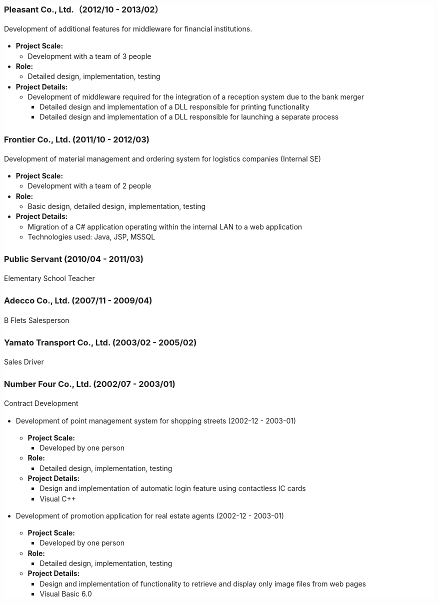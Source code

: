 ### Pleasant Co., Ltd.（2012/10 - 2013/02）

Development of additional features for middleware for financial institutions.

- **Project Scale:**
  - Development with a team of 3 people
- **Role:**
  - Detailed design, implementation, testing
- **Project Details:**
  - Development of middleware required for the integration of a reception system due to the bank merger
    - Detailed design and implementation of a DLL responsible for printing functionality
    - Detailed design and implementation of a DLL responsible for launching a separate process

### Frontier Co., Ltd. (2011/10 - 2012/03)

Development of material management and ordering system for logistics companies (Internal SE)

- **Project Scale:**
  - Development with a team of 2 people
- **Role:**
  - Basic design, detailed design, implementation, testing
- **Project Details:**
  - Migration of a C# application operating within the internal LAN to a web application
  - Technologies used: Java, JSP, MSSQL

### Public Servant (2010/04 - 2011/03)

Elementary School Teacher

### Adecco Co., Ltd. (2007/11 - 2009/04)

B Flets Salesperson

### Yamato Transport Co., Ltd. (2003/02 - 2005/02)

Sales Driver

### Number Four Co., Ltd. (2002/07 - 2003/01)

Contract Development

- Development of point management system for shopping streets (2002-12 - 2003-01)

  - **Project Scale:**
    - Developed by one person
  - **Role:**
    - Detailed design, implementation, testing
  - **Project Details:**
    - Design and implementation of automatic login feature using contactless IC cards
    - Visual C++

- Development of promotion application for real estate agents (2002-12 - 2003-01)

  - **Project Scale:**
    - Developed by one person
  - **Role:**
    - Detailed design, implementation, testing
  - **Project Details:**
    - Design and implementation of functionality to retrieve and display only image files from web pages
    - Visual Basic 6.0
